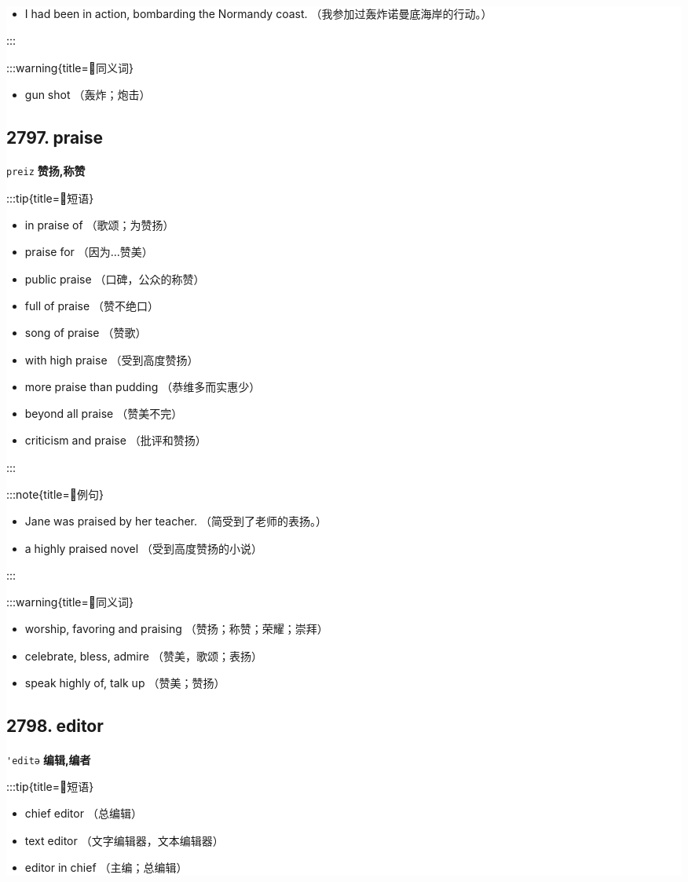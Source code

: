 - I had been in action, bombarding the Normandy coast. （我参加过轰炸诺曼底海岸的行动。）

:::

:::warning{title=🤔同义词}

- gun shot （轰炸；炮击）


## 2797. praise

`preiz`  **赞扬,称赞**

:::tip{title=🤩短语}

- in praise of （歌颂；为赞扬）

- praise for （因为...赞美）

- public praise （口碑，公众的称赞）

- full of praise （赞不绝口）

- song of praise （赞歌）

- with high praise （受到高度赞扬）

- more praise than pudding （恭维多而实惠少）

- beyond all praise （赞美不完）

- criticism and praise （批评和赞扬）

:::

:::note{title=🎤例句}

- Jane was praised by her teacher. （简受到了老师的表扬。）

- a highly praised novel （受到高度赞扬的小说）

:::

:::warning{title=🤔同义词}

- worship, favoring and praising （赞扬；称赞；荣耀；崇拜）

- celebrate, bless, admire （赞美，歌颂；表扬）

- speak highly of, talk up （赞美；赞扬）


## 2798. editor

`'editə`  **编辑,编者**

:::tip{title=🤩短语}

- chief editor （总编辑）

- text editor （文字编辑器，文本编辑器）

- editor in chief （主编；总编辑）
